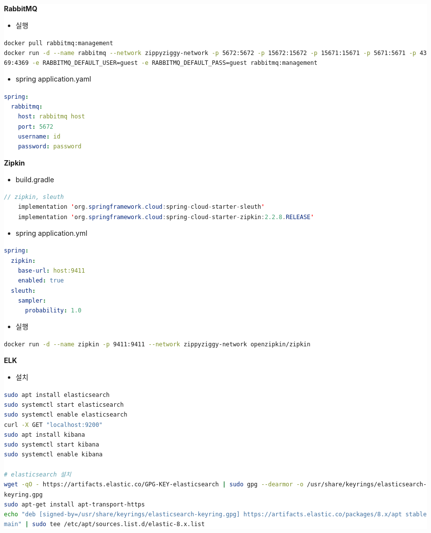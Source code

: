 

**RabbitMQ**

- 실행

```bash
docker pull rabbitmq:management
docker run -d --name rabbitmq --network zippyziggy-network -p 5672:5672 -p 15672:15672 -p 15671:15671 -p 5671:5671 -p 4369:4369 -e RABBITMQ_DEFAULT_USER=guest -e RABBITMQ_DEFAULT_PASS=guest rabbitmq:management
```

- spring application.yaml

```yaml
spring:
  rabbitmq:
    host: rabbitmq host
    port: 5672
    username: id
    password: password
```



**Zipkin**

- build.gradle

```java
// zipkin, sleuth
	implementation 'org.springframework.cloud:spring-cloud-starter-sleuth'
	implementation 'org.springframework.cloud:spring-cloud-starter-zipkin:2.2.8.RELEASE'
```

- spring application.yml

```yaml
spring:
  zipkin:
    base-url: host:9411
    enabled: true
  sleuth:
    sampler:
      probability: 1.0
```

- 실행

```bash
docker run -d --name zipkin -p 9411:9411 --network zippyziggy-network openzipkin/zipkin
```



**ELK**

- 설치

```bash
sudo apt install elasticsearch
sudo systemctl start elasticsearch
sudo systemctl enable elasticsearch
curl -X GET "localhost:9200"
sudo apt install kibana
sudo systemctl start kibana
sudo systemctl enable kibana

# elasticsearch 설치
wget -qO - https://artifacts.elastic.co/GPG-KEY-elasticsearch | sudo gpg --dearmor -o /usr/share/keyrings/elasticsearch-keyring.gpg
sudo apt-get install apt-transport-https
echo "deb [signed-by=/usr/share/keyrings/elasticsearch-keyring.gpg] https://artifacts.elastic.co/packages/8.x/apt stable main" | sudo tee /etc/apt/sources.list.d/elastic-8.x.list
```